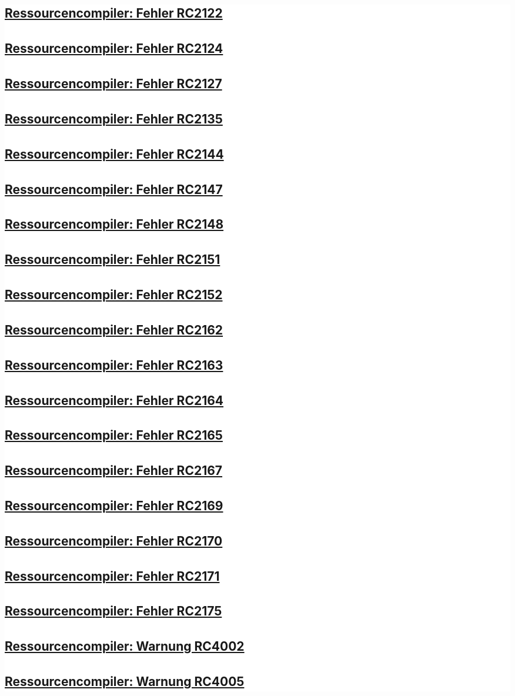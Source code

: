 ## [Ressourcencompiler: Fehler RC2122](resource-compiler-error-rc2122.md)
## [Ressourcencompiler: Fehler RC2124](resource-compiler-error-rc2124.md)
## [Ressourcencompiler: Fehler RC2127](resource-compiler-error-rc2127.md)
## [Ressourcencompiler: Fehler RC2135](resource-compiler-error-rc2135.md)
## [Ressourcencompiler: Fehler RC2144](resource-compiler-error-rc2144.md)
## [Ressourcencompiler: Fehler RC2147](resource-compiler-error-rc2147.md)
## [Ressourcencompiler: Fehler RC2148](resource-compiler-error-rc2148.md)
## [Ressourcencompiler: Fehler RC2151](resource-compiler-error-rc2151.md)
## [Ressourcencompiler: Fehler RC2152](resource-compiler-error-rc2152.md)
## [Ressourcencompiler: Fehler RC2162](resource-compiler-error-rc2162.md)
## [Ressourcencompiler: Fehler RC2163](resource-compiler-error-rc2163.md)
## [Ressourcencompiler: Fehler RC2164](resource-compiler-error-rc2164.md)
## [Ressourcencompiler: Fehler RC2165](resource-compiler-error-rc2165.md)
## [Ressourcencompiler: Fehler RC2167](resource-compiler-error-rc2167.md)
## [Ressourcencompiler: Fehler RC2169](resource-compiler-error-rc2169.md)
## [Ressourcencompiler: Fehler RC2170](resource-compiler-error-rc2170.md)
## [Ressourcencompiler: Fehler RC2171](resource-compiler-error-rc2171.md)
## [Ressourcencompiler: Fehler RC2175](resource-compiler-error-rc2175.md)
## [Ressourcencompiler: Warnung RC4002](resource-compiler-warning-rc4002.md)
## [Ressourcencompiler: Warnung RC4005](resource-compiler-warning-rc4005.md)